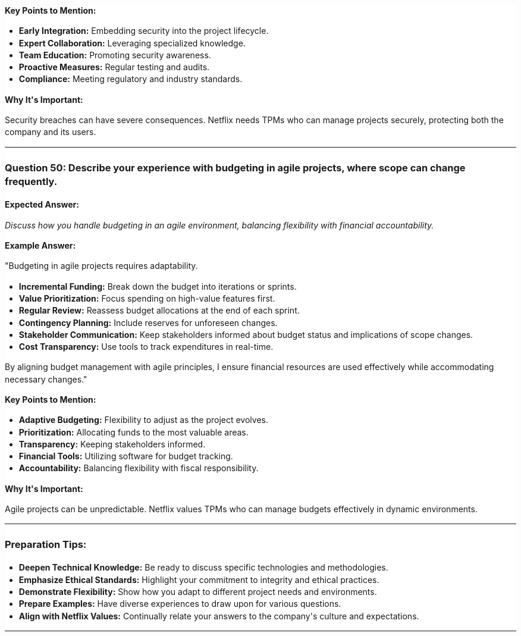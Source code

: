**Key Points to Mention:**

- **Early Integration:** Embedding security into the project lifecycle.
- **Expert Collaboration:** Leveraging specialized knowledge.
- **Team Education:** Promoting security awareness.
- **Proactive Measures:** Regular testing and audits.
- **Compliance:** Meeting regulatory and industry standards.

**Why It's Important:**

Security breaches can have severe consequences. Netflix needs TPMs who can manage projects securely, protecting both the company and its users.

---

### **Question 50: Describe your experience with budgeting in agile projects, where scope can change frequently.**

**Expected Answer:**

*Discuss how you handle budgeting in an agile environment, balancing flexibility with financial accountability.*

**Example Answer:**

"Budgeting in agile projects requires adaptability.

- **Incremental Funding:** Break down the budget into iterations or sprints.
- **Value Prioritization:** Focus spending on high-value features first.
- **Regular Review:** Reassess budget allocations at the end of each sprint.
- **Contingency Planning:** Include reserves for unforeseen changes.
- **Stakeholder Communication:** Keep stakeholders informed about budget status and implications of scope changes.
- **Cost Transparency:** Use tools to track expenditures in real-time.

By aligning budget management with agile principles, I ensure financial resources are used effectively while accommodating necessary changes."

**Key Points to Mention:**

- **Adaptive Budgeting:** Flexibility to adjust as the project evolves.
- **Prioritization:** Allocating funds to the most valuable areas.
- **Transparency:** Keeping stakeholders informed.
- **Financial Tools:** Utilizing software for budget tracking.
- **Accountability:** Balancing flexibility with fiscal responsibility.

**Why It's Important:**

Agile projects can be unpredictable. Netflix values TPMs who can manage budgets effectively in dynamic environments.

---

### **Preparation Tips:**

- **Deepen Technical Knowledge:** Be ready to discuss specific technologies and methodologies.
- **Emphasize Ethical Standards:** Highlight your commitment to integrity and ethical practices.
- **Demonstrate Flexibility:** Show how you adapt to different project needs and environments.
- **Prepare Examples:** Have diverse experiences to draw upon for various questions.
- **Align with Netflix Values:** Continually relate your answers to the company's culture and expectations.

---